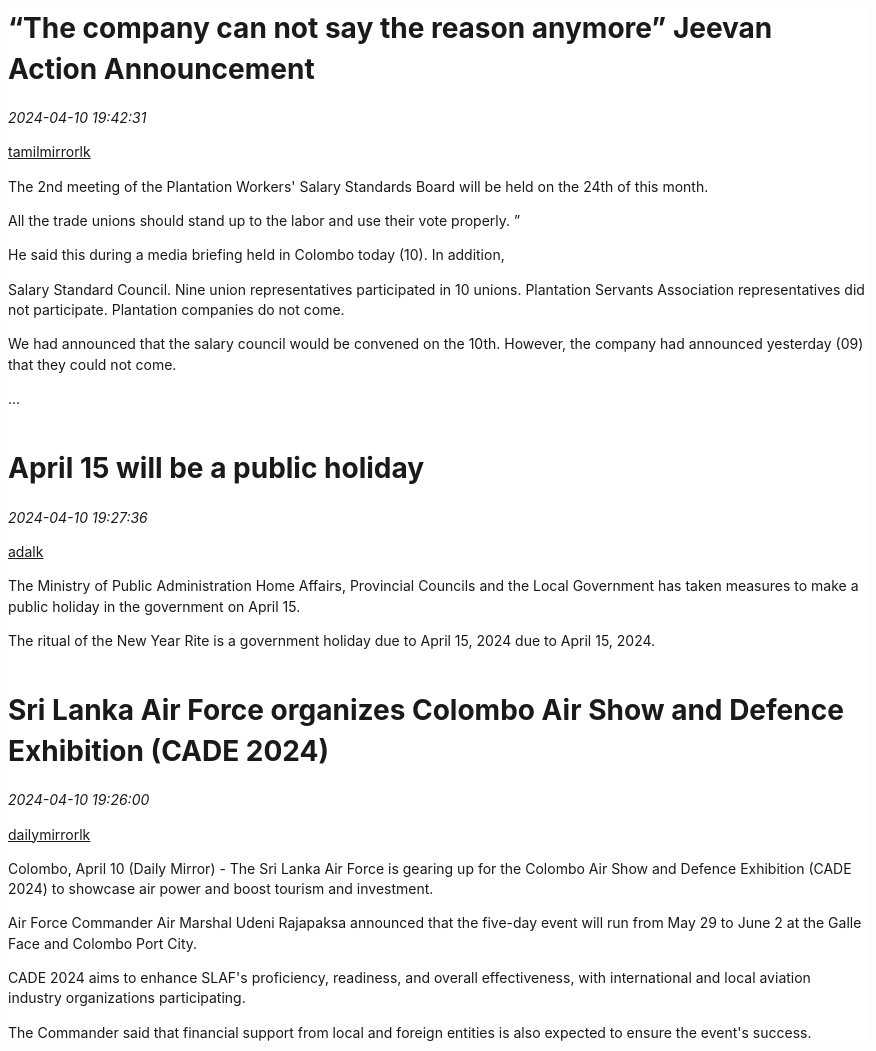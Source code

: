 # “The company can not say the reason anymore” Jeevan Action Announcement

*2024-04-10 19:42:31*

[tamilmirrorlk](https://www.tamilmirror.lk/மலையகம்/இனியும்-கம்பனி-காரணம்-கூற-முடியாது-ஜீவன்-அதிரடி-அறிவிப்பு/76-335827)

The 2nd meeting of the Plantation Workers' Salary Standards Board will be held on the 24th of this month.

All the trade unions should stand up to the labor and use their vote properly. ”

He said this during a media briefing held in Colombo today (10). In addition,

Salary Standard Council. Nine union representatives participated in 10 unions. Plantation Servants Association representatives did not participate. Plantation companies do not come.

We had announced that the salary council would be convened on the 10th. However, the company had announced yesterday (09) that they could not come.

...



# April 15 will be a public holiday

*2024-04-10 19:27:36*

[adalk](https://www.ada.lk/breaking_news/අප්‍රෙල්-15-දා-රජයේ-නිවාඩු-දිනයක්-වෙයි/11-409052)

The Ministry of Public Administration Home Affairs, Provincial Councils and the Local Government has taken measures to make a public holiday in the government on April 15.

The ritual of the New Year Rite is a government holiday due to April 15, 2024 due to April 15, 2024.



# Sri Lanka Air Force organizes Colombo Air Show and Defence Exhibition (CADE 2024)

*2024-04-10 19:26:00*

[dailymirrorlk](https://www.dailymirror.lk/breaking-news/Sri-Lanka-Air-Force-organizes-Colombo-Air-Show-and-Defence-Exhibition-CADE-2024/108-280568)

Colombo, April 10 (Daily Mirror) - The Sri Lanka Air Force is gearing up for the Colombo Air Show and Defence Exhibition (CADE 2024) to showcase air power and boost tourism and investment.

Air Force Commander Air Marshal Udeni Rajapaksa announced that the five-day event will run from May 29 to June 2 at the Galle Face and Colombo Port City.

CADE 2024 aims to enhance SLAF's proficiency, readiness, and overall effectiveness, with international and local aviation industry organizations participating.

The Commander said that financial support from local and foreign entities is also expected to ensure the event's success.
